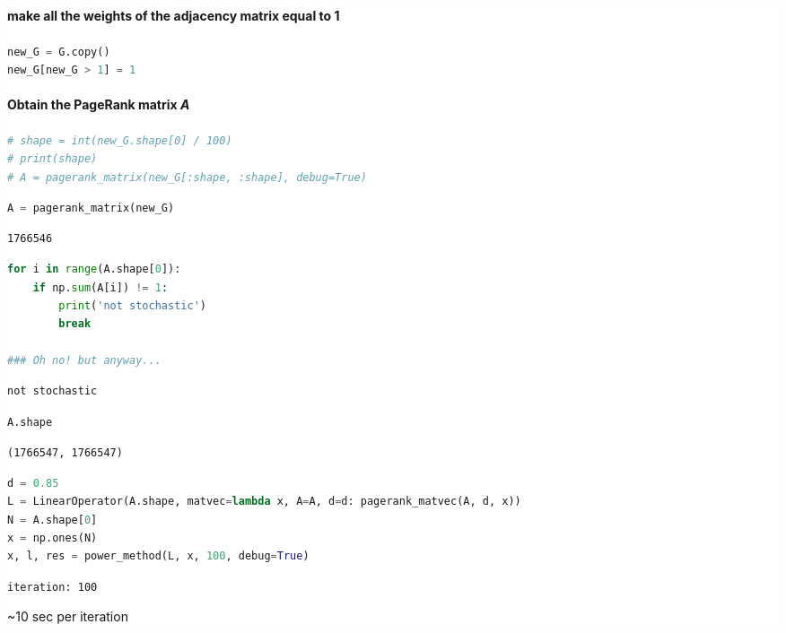 
#### make all the weights of the adjacency matrix equal to 1


```python
new_G = G.copy()
new_G[new_G > 1] = 1
```

#### Obtain the PageRank matrix  $A$


```python
# shape = int(new_G.shape[0] / 100)
# print(shape)
# A = pagerank_matrix(new_G[:shape, :shape], debug=True)
```


```python
A = pagerank_matrix(new_G)
```

    1766546


```python
for i in range(A.shape[0]):
    if np.sum(A[i]) != 1:
        print('not stochastic')
        break

### Oh no! but anyway...
```

    not stochastic
    


```python
A.shape
```




    (1766547, 1766547)




```python
d = 0.85
L = LinearOperator(A.shape, matvec=lambda x, A=A, d=d: pagerank_matvec(A, d, x))
N = A.shape[0]
x = np.ones(N)
x, l, res = power_method(L, x, 100, debug=True)
```

    iteration: 100
    

~10 sec per iteration

